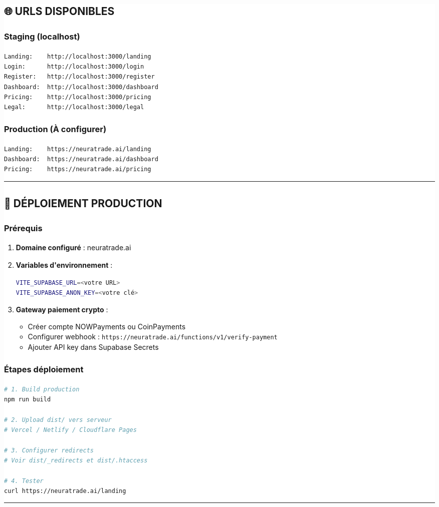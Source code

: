 
## 🌐 URLS DISPONIBLES

### Staging (localhost)

```
Landing:    http://localhost:3000/landing
Login:      http://localhost:3000/login
Register:   http://localhost:3000/register
Dashboard:  http://localhost:3000/dashboard
Pricing:    http://localhost:3000/pricing
Legal:      http://localhost:3000/legal
```

### Production (À configurer)

```
Landing:    https://neuratrade.ai/landing
Dashboard:  https://neuratrade.ai/dashboard
Pricing:    https://neuratrade.ai/pricing
```

---

## 🚀 DÉPLOIEMENT PRODUCTION

### Prérequis

1. **Domaine configuré** : neuratrade.ai
2. **Variables d'environnement** :
   ```bash
   VITE_SUPABASE_URL=<votre URL>
   VITE_SUPABASE_ANON_KEY=<votre clé>
   ```

3. **Gateway paiement crypto** :
   - Créer compte NOWPayments ou CoinPayments
   - Configurer webhook : `https://neuratrade.ai/functions/v1/verify-payment`
   - Ajouter API key dans Supabase Secrets

### Étapes déploiement

```bash
# 1. Build production
npm run build

# 2. Upload dist/ vers serveur
# Vercel / Netlify / Cloudflare Pages

# 3. Configurer redirects
# Voir dist/_redirects et dist/.htaccess

# 4. Tester
curl https://neuratrade.ai/landing
```

---